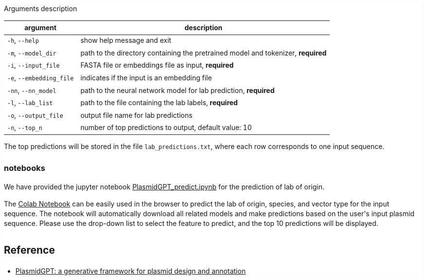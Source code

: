 Arguments description

| argument | description |
| ------------- | ------------- |
| ```-h```, ```--help```  | show help message and exit  |
| ```-m```, ```--model_dir```  | path to the directory containing the pretrained model and tokenizer, __required__  |
|  ```-i```, ```--input_file```| FASTA file or embeddings file as input, __required__  |
| ```-e```, ```--embedding_file```| indicates if the input is an embedding file |
| ```-nn```, ```--nn_model```| path to the neural network model for lab prediction, __required__ |
| ```-l```, ```--lab_list```| path to the file containing the lab labels, __required__ |
| ```-o```, ```--output_file```| output file name for lab predictions |
| ```-n```, ```--top_n```| number of top predictions to output, default value: 10 |

The top predictions will be stored in the file ```lab_predictions.txt```, where each row corresponds to one input sequence.

### notebooks
We have provided the jupyter notebook [PlasmidGPT_predict.ipynb](https://github.com/lingxusb/PlasmidGPT/blob/main/notebooks/PlasmidGPT_predict.ipynb) for the prediction of lab of origin.

The [Colab Notebook](https://colab.research.google.com/drive/1vo27RBnScf_cOISBdd13YN_hr5-ZVNHx?usp=sharing) can be easily used in the browser to predict the lab of origin, species, and vector type for the input sequence. The notebook will automatically download all related models and make predictions based on the user's input plasmid sequence. Please use the drop-down list to select the feature to predict, and the top 10 predictions will be displayed.


## Reference
- [PlasmidGPT: a generative framework for plasmid design and annotation](https://www.biorxiv.org/content/10.1101/2024.09.30.615762v1)
